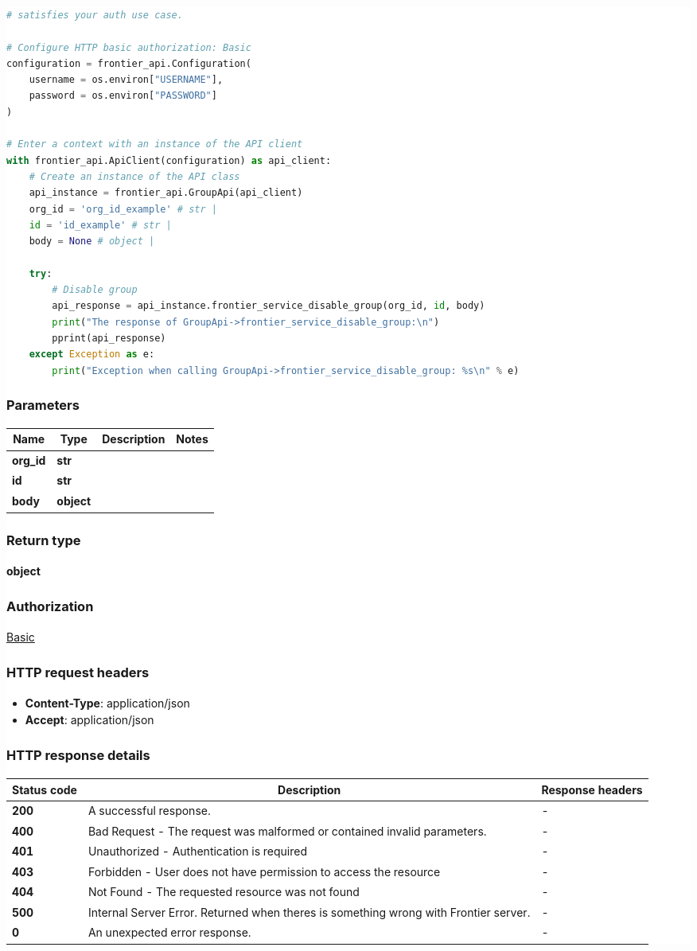 ```python
# satisfies your auth use case.

# Configure HTTP basic authorization: Basic
configuration = frontier_api.Configuration(
    username = os.environ["USERNAME"],
    password = os.environ["PASSWORD"]
)

# Enter a context with an instance of the API client
with frontier_api.ApiClient(configuration) as api_client:
    # Create an instance of the API class
    api_instance = frontier_api.GroupApi(api_client)
    org_id = 'org_id_example' # str | 
    id = 'id_example' # str | 
    body = None # object | 

    try:
        # Disable group
        api_response = api_instance.frontier_service_disable_group(org_id, id, body)
        print("The response of GroupApi->frontier_service_disable_group:\n")
        pprint(api_response)
    except Exception as e:
        print("Exception when calling GroupApi->frontier_service_disable_group: %s\n" % e)
```



### Parameters

Name | Type | Description  | Notes
------------- | ------------- | ------------- | -------------
 **org_id** | **str**|  | 
 **id** | **str**|  | 
 **body** | **object**|  | 

### Return type

**object**

### Authorization

[Basic](../README.md#Basic)

### HTTP request headers

 - **Content-Type**: application/json
 - **Accept**: application/json

### HTTP response details
| Status code | Description | Response headers |
|-------------|-------------|------------------|
**200** | A successful response. |  -  |
**400** | Bad Request - The request was malformed or contained invalid parameters. |  -  |
**401** | Unauthorized - Authentication is required |  -  |
**403** | Forbidden - User does not have permission to access the resource |  -  |
**404** | Not Found - The requested resource was not found |  -  |
**500** | Internal Server Error. Returned when theres is something wrong with Frontier server. |  -  |
**0** | An unexpected error response. |  -  |
